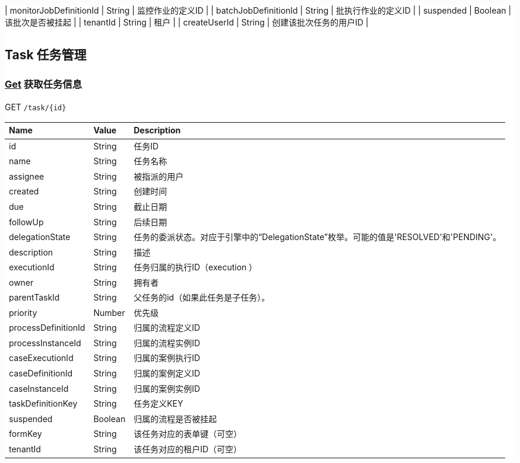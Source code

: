 | monitorJobDefinitionId | String  | 监控作业的定义ID                                             |
| batchJobDefinitionId   | String  | 批执行作业的定义ID                                           |
| suspended              | Boolean | 该批次是否被挂起                                             |
| tenantId               | String  | 租户                                                         |
| createUserId           | String  | 创建该批次任务的用户ID                                       |



## Task 任务管理

### [Get](https://docs.camunda.org/manual/7.15/reference/rest/task/get/) 获取任务信息

GET `/task/{id}`

| Name                | Value   | Description                                                  |
| :------------------ | :------ | :----------------------------------------------------------- |
| id                  | String  | 任务ID                                                       |
| name                | String  | 任务名称                                                     |
| assignee            | String  | 被指派的用户                                                 |
| created             | String  | 创建时间                                                     |
| due                 | String  | 截止日期                                                     |
| followUp            | String  | 后续日期                                                     |
| delegationState     | String  | 任务的委派状态。对应于引擎中的“DelegationState”枚举。可能的值是'RESOLVED'和'PENDING'。 |
| description         | String  | 描述                                                         |
| executionId         | String  | 任务归属的执行ID（execution ）                               |
| owner               | String  | 拥有者                                                       |
| parentTaskId        | String  | 父任务的id（如果此任务是子任务）。                           |
| priority            | Number  | 优先级                                                       |
| processDefinitionId | String  | 归属的流程定义ID                                             |
| processInstanceId   | String  | 归属的流程实例ID                                             |
| caseExecutionId     | String  | 归属的案例执行ID                                             |
| caseDefinitionId    | String  | 归属的案例定义ID                                             |
| caseInstanceId      | String  | 归属的案例实例ID                                             |
| taskDefinitionKey   | String  | 任务定义KEY                                                  |
| suspended           | Boolean | 归属的流程是否被挂起                                         |
| formKey             | String  | 该任务对应的表单键（可空）                                   |
| tenantId            | String  | 该任务对应的租户ID（可空）                                   |
